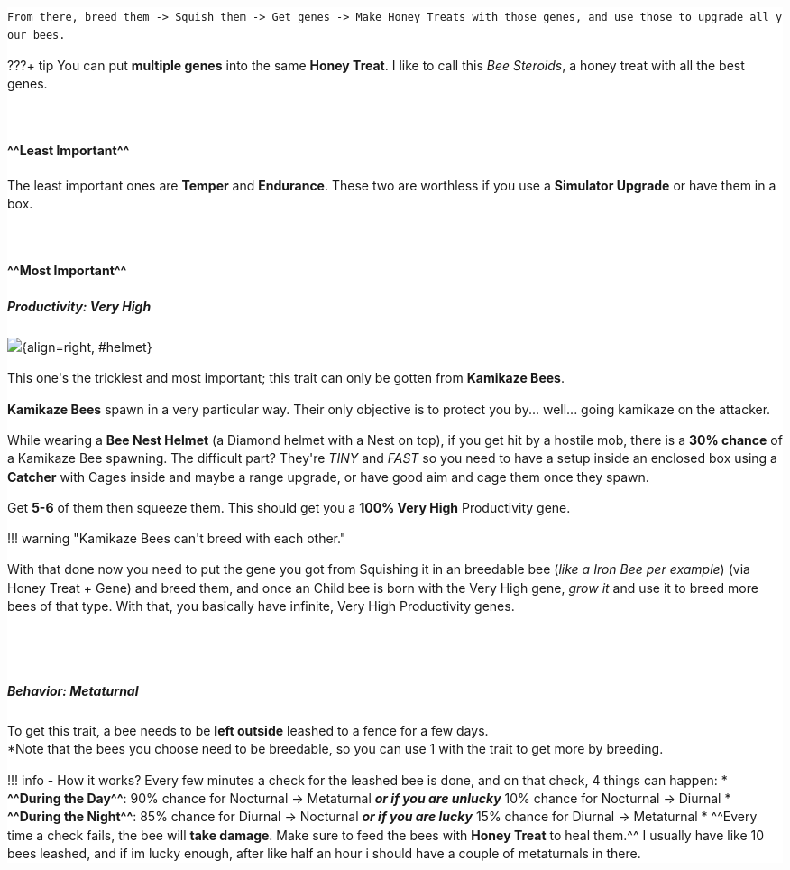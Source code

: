 	From there, breed them -> Squish them -> Get genes -> Make Honey Treats with those genes, and use those to upgrade all your bees.

???+ tip
	You can put **multiple genes** into the same **Honey Treat**. I like to call this *Bee Steroids*, a honey treat with all the best genes.

<br/>

#### ^^Least Important^^

The least important ones are **Temper** and **Endurance**. These two are worthless if you use a **Simulator Upgrade** or have them in a box.

<br/>

#### ^^Most Important^^

[]()
##### Productivity: Very High

![](img/pb_kamikaze.png){align=right, #helmet}

This one's the trickiest and most important; this trait can only be gotten from **Kamikaze Bees**.

**Kamikaze Bees** spawn in a very particular way. Their only objective is to protect you by... well... going kamikaze on the attacker.

While wearing a **Bee Nest Helmet** (a Diamond helmet with a Nest on top), if you get hit by a hostile mob, there is a **30% chance** of a Kamikaze Bee spawning. The difficult part? They're *TINY* and *FAST* so you need to have a setup inside an enclosed box using a **Catcher** with Cages inside and maybe a range upgrade, or have good aim and cage them once they spawn.

Get **5-6** of them then squeeze them. This should get you a **100% Very High** Productivity gene.

!!! warning "Kamikaze Bees can't breed with each other."

With that done now you need to put the gene you got from Squishing it in an breedable bee (*like a Iron Bee per example*) (via Honey Treat + Gene) and breed them, and once an Child bee is born with the Very High gene, *grow it* and use it to breed more bees of that type. With that, you basically have infinite, Very High Productivity genes.

<br/><br/>

##### Behavior: Metaturnal

To get this trait, a bee needs to be **left outside** leashed to a fence for a few days. <br/>*Note that the bees you choose need to be breedable, so you can use 1 with the trait to get more by breeding.

!!! info
	- How it works? Every few minutes a check for the leashed bee is done, and on that check, 4 things can happen:
		* **^^During the Day^^**: 90% chance for Nocturnal -> Metaturnal ***or if you are unlucky*** 10% chance for Nocturnal -> Diurnal
		* **^^During the Night^^**: 85% chance for Diurnal -> Nocturnal ***or if you are lucky*** 15% chance for Diurnal -> Metaturnal
		* ^^Every time a check fails, the bee will **take damage**. Make sure to feed the bees with **Honey Treat** to heal them.^^
I usually have like 10 bees leashed, and if im lucky enough, after like half an hour i should have a couple of metaturnals in there.
